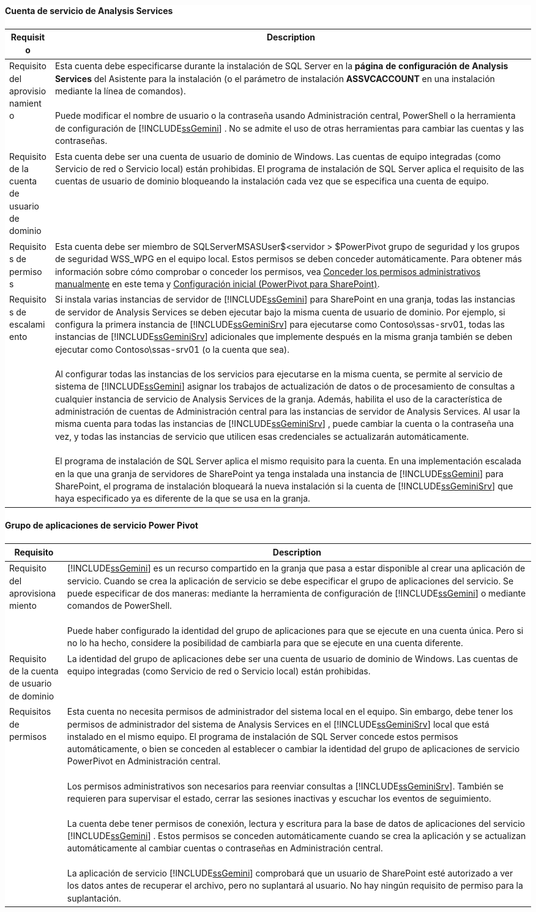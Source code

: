 #### <a name="analysis-services-service-account"></a>Cuenta de servicio de Analysis Services  
  
|Requisito|Description|  
|-----------------|-----------------|  
|Requisito del aprovisionamiento|Esta cuenta debe especificarse durante la instalación de SQL Server en la **página de configuración de Analysis Services** del Asistente para la instalación (o el parámetro de instalación **ASSVCACCOUNT** en una instalación mediante la línea de comandos).<br /><br /> Puede modificar el nombre de usuario o la contraseña usando Administración central, PowerShell o la herramienta de configuración de [!INCLUDE[ssGemini](../../includes/ssgemini-md.md)] . No se admite el uso de otras herramientas para cambiar las cuentas y las contraseñas.|  
|Requisito de la cuenta de usuario de dominio|Esta cuenta debe ser una cuenta de usuario de dominio de Windows. Las cuentas de equipo integradas (como Servicio de red o Servicio local) están prohibidas. El programa de instalación de SQL Server aplica el requisito de las cuentas de usuario de dominio bloqueando la instalación cada vez que se especifica una cuenta de equipo.|  
|Requisitos de permisos|Esta cuenta debe ser miembro de SQLServerMSASUser$\<servidor > $PowerPivot grupo de seguridad y los grupos de seguridad WSS_WPG en el equipo local. Estos permisos se deben conceder automáticamente. Para obtener más información sobre cómo comprobar o conceder los permisos, vea [Conceder los permisos administrativos manualmente](#updatemanually) en este tema y [Configuración inicial (PowerPivot para SharePoint)](http://msdn.microsoft.com/en-us/3a0ec2eb-017a-40db-b8d4-8aa8f4cdc146).|  
|Requisitos de escalamiento|Si instala varias instancias de servidor de [!INCLUDE[ssGemini](../../includes/ssgemini-md.md)] para SharePoint en una granja, todas las instancias de servidor de Analysis Services se deben ejecutar bajo la misma cuenta de usuario de dominio. Por ejemplo, si configura la primera instancia de [!INCLUDE[ssGeminiSrv](../../includes/ssgeminisrv-md.md)] para ejecutarse como Contoso\ssas-srv01, todas las instancias de [!INCLUDE[ssGeminiSrv](../../includes/ssgeminisrv-md.md)] adicionales que implemente después en la misma granja también se deben ejecutar como Contoso\ssas-srv01 (o la cuenta que sea).<br /><br /> Al configurar todas las instancias de los servicios para ejecutarse en la misma cuenta, se permite al servicio de sistema de [!INCLUDE[ssGemini](../../includes/ssgemini-md.md)] asignar los trabajos de actualización de datos o de procesamiento de consultas a cualquier instancia de servicio de Analysis Services de la granja. Además, habilita el uso de la característica de administración de cuentas de Administración central para las instancias de servidor de Analysis Services. Al usar la misma cuenta para todas las instancias de [!INCLUDE[ssGeminiSrv](../../includes/ssgeminisrv-md.md)] , puede cambiar la cuenta o la contraseña una vez, y todas las instancias de servicio que utilicen esas credenciales se actualizarán automáticamente.<br /><br /> El programa de instalación de SQL Server aplica el mismo requisito para la cuenta. En una implementación escalada en la que una granja de servidores de SharePoint ya tenga instalada una instancia de [!INCLUDE[ssGemini](../../includes/ssgemini-md.md)] para SharePoint, el programa de instalación bloqueará la nueva instalación si la cuenta de [!INCLUDE[ssGeminiSrv](../../includes/ssgeminisrv-md.md)] que haya especificado ya es diferente de la que se usa en la granja.|  
  
#### <a name="power-pivot-service-application-pool"></a>Grupo de aplicaciones de servicio Power Pivot  
  
|Requisito|Description|  
|-----------------|-----------------|  
|Requisito del aprovisionamiento|[!INCLUDE[ssGemini](../../includes/ssgemini-md.md)] es un recurso compartido en la granja que pasa a estar disponible al crear una aplicación de servicio. Cuando se crea la aplicación de servicio se debe especificar el grupo de aplicaciones del servicio. Se puede especificar de dos maneras: mediante la herramienta de configuración de [!INCLUDE[ssGemini](../../includes/ssgemini-md.md)] o mediante comandos de PowerShell.<br /><br /> Puede haber configurado la identidad del grupo de aplicaciones para que se ejecute en una cuenta única. Pero si no lo ha hecho, considere la posibilidad de cambiarla para que se ejecute en una cuenta diferente.|  
|Requisito de la cuenta de usuario de dominio|La identidad del grupo de aplicaciones debe ser una cuenta de usuario de dominio de Windows. Las cuentas de equipo integradas (como Servicio de red o Servicio local) están prohibidas.|  
|Requisitos de permisos|Esta cuenta no necesita permisos de administrador del sistema local en el equipo. Sin embargo, debe tener los permisos de administrador del sistema de Analysis Services en el [!INCLUDE[ssGeminiSrv](../../includes/ssgeminisrv-md.md)] local que está instalado en el mismo equipo. El programa de instalación de SQL Server concede estos permisos automáticamente, o bien se conceden al establecer o cambiar la identidad del grupo de aplicaciones de servicio PowerPivot en Administración central.<br /><br /> Los permisos administrativos son necesarios para reenviar consultas a [!INCLUDE[ssGeminiSrv](../../includes/ssgeminisrv-md.md)]. También se requieren para supervisar el estado, cerrar las sesiones inactivas y escuchar los eventos de seguimiento.<br /><br /> La cuenta debe tener permisos de conexión, lectura y escritura para la base de datos de aplicaciones del servicio [!INCLUDE[ssGemini](../../includes/ssgemini-md.md)] . Estos permisos se conceden automáticamente cuando se crea la aplicación y se actualizan automáticamente al cambiar cuentas o contraseñas en Administración central.<br /><br /> La aplicación de servicio [!INCLUDE[ssGemini](../../includes/ssgemini-md.md)] comprobará que un usuario de SharePoint esté autorizado a ver los datos antes de recuperar el archivo, pero no suplantará al usuario. No hay ningún requisito de permiso para la suplantación.|  